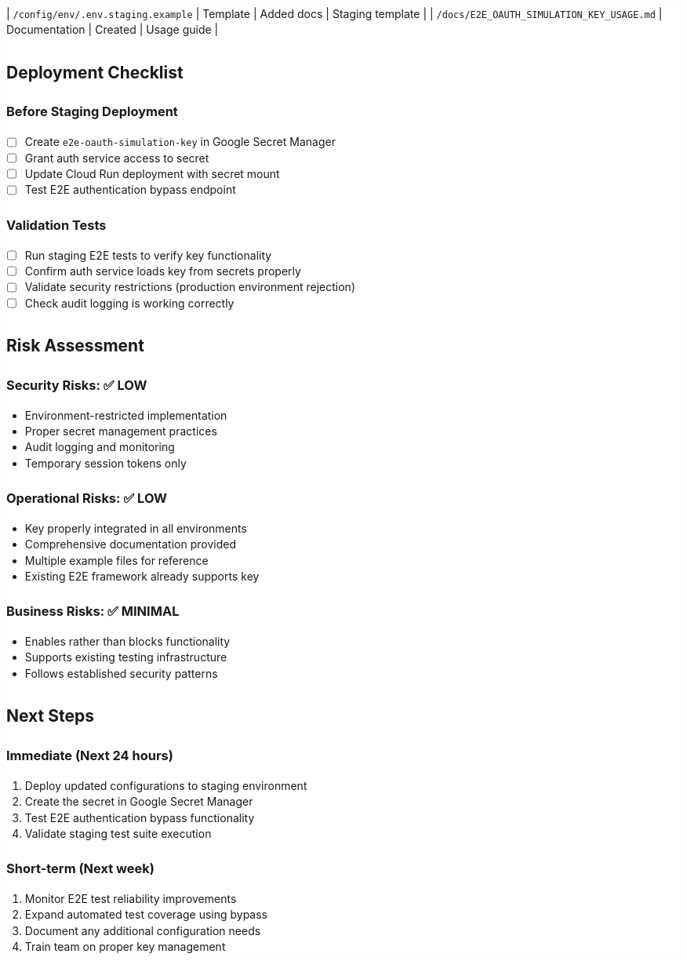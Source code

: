 | `/config/env/.env.staging.example` | Template | Added docs | Staging template |
| `/docs/E2E_OAUTH_SIMULATION_KEY_USAGE.md` | Documentation | Created | Usage guide |

## Deployment Checklist

### Before Staging Deployment
- [ ] Create `e2e-oauth-simulation-key` in Google Secret Manager
- [ ] Grant auth service access to secret
- [ ] Update Cloud Run deployment with secret mount
- [ ] Test E2E authentication bypass endpoint

### Validation Tests
- [ ] Run staging E2E tests to verify key functionality
- [ ] Confirm auth service loads key from secrets properly
- [ ] Validate security restrictions (production environment rejection)
- [ ] Check audit logging is working correctly

## Risk Assessment

### Security Risks: ✅ LOW
- Environment-restricted implementation
- Proper secret management practices
- Audit logging and monitoring
- Temporary session tokens only

### Operational Risks: ✅ LOW  
- Key properly integrated in all environments
- Comprehensive documentation provided
- Multiple example files for reference
- Existing E2E framework already supports key

### Business Risks: ✅ MINIMAL
- Enables rather than blocks functionality
- Supports existing testing infrastructure
- Follows established security patterns

## Next Steps

### Immediate (Next 24 hours)
1. Deploy updated configurations to staging environment
2. Create the secret in Google Secret Manager
3. Test E2E authentication bypass functionality
4. Validate staging test suite execution

### Short-term (Next week)
1. Monitor E2E test reliability improvements
2. Expand automated test coverage using bypass
3. Document any additional configuration needs
4. Train team on proper key management
